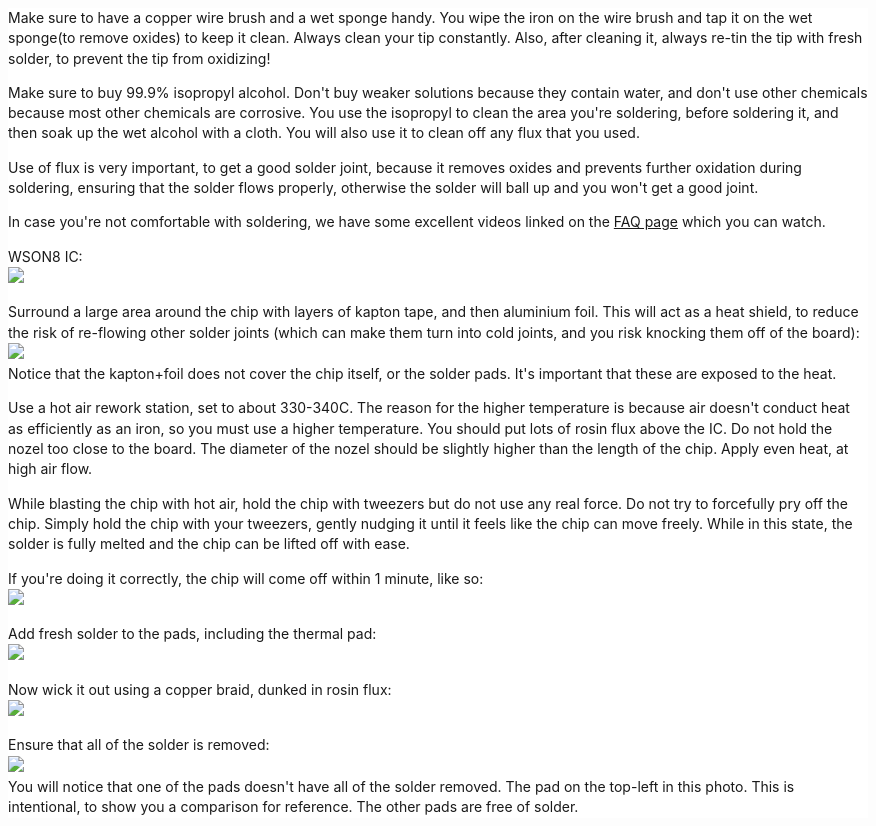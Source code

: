 Make sure to have a copper wire brush and a wet sponge handy. You wipe the iron
on the wire brush and tap it on the wet sponge(to remove oxides) to keep it
clean. Always clean your tip constantly. Also, after cleaning it, always re-tin
the tip with fresh solder, to prevent the tip from oxidizing!

Make sure to buy 99.9% isopropyl alcohol. Don't buy weaker solutions because
they contain water, and don't use other chemicals because most other chemicals
are corrosive. You use the isopropyl to clean the area you're soldering, before
soldering it, and then soak up the wet alcohol with a cloth. You will also use
it to clean off any flux that you used.

Use of flux is very important, to get a good solder joint, because it removes
oxides and prevents further oxidation during soldering, ensuring that the solder
flows properly, otherwise the solder will ball up and you won't get a good
joint.

In case you're not comfortable with soldering, we have some excellent videos
linked on the [FAQ page](../../faq.md) which you can watch.

WSON8 IC:\
![](https://av.libreboot.org/rpi/wson8/0001.jpg)

Surround a large area around the chip with layers of kapton tape, and then
aluminium foil. This will act as a heat shield, to reduce the risk of re-flowing
other solder joints (which can make them turn into cold joints, and you risk
knocking them off of the board):\
![](https://av.libreboot.org/rpi/wson8/0002.jpg)\
Notice that the kapton+foil does not cover the chip itself, or the solder pads.
It's important that these are exposed to the heat.

Use a hot air rework station, set to about 330-340C. The reason for the higher
temperature is because air doesn't conduct heat as efficiently as an iron, so
you must use a higher temperature. You should put lots of rosin flux above the
IC. Do not hold the nozel too close to the board. The diameter of the nozel
should be slightly higher than the length of the chip. Apply even heat, at high
air flow.

While blasting the chip with hot air, hold the chip with tweezers but do not
use any real force. Do not try to forcefully pry off the chip. Simply hold the
chip with your tweezers, gently nudging it until it feels like the chip can
move freely. While in this state, the solder is fully melted and the chip can
be lifted off with ease.

If you're doing it correctly, the chip will come off within 1 minute, like so:\
![](https://av.libreboot.org/rpi/wson8/0003.jpg)

Add fresh solder to the pads, including the thermal pad:\
![](https://av.libreboot.org/rpi/wson8/0004.jpg)

Now wick it out using a copper braid, dunked in rosin flux:\
![](https://av.libreboot.org/rpi/wson8/0005.jpg)

Ensure that all of the solder is removed:\
![](https://av.libreboot.org/rpi/wson8/0006.jpg)\
You will notice that one of the pads doesn't have all of the solder removed.
The pad on the top-left in this photo. This is intentional, to show you a
comparison for reference. The other pads are free of solder.
